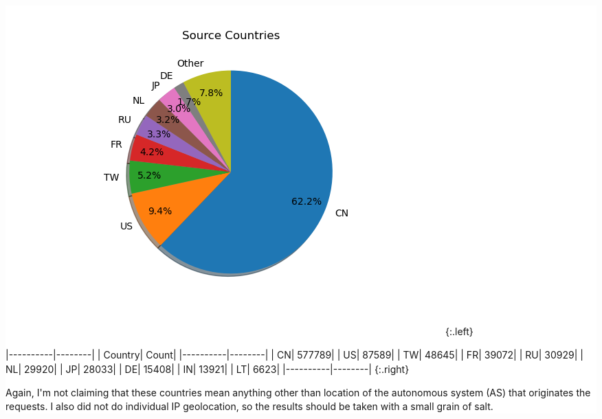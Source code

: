 ![Countries](/img/gopot/countries.png){:.left}

|----------|--------|
|   Country|   Count|
|----------|--------|
|        CN|  577789|
|        US|   87589|
|        TW|   48645|
|        FR|   39072|
|        RU|   30929|
|        NL|   29920|
|        JP|   28033|
|        DE|   15408|
|        IN|   13921|
|        LT|    6623|
|----------|--------|
{:.right}

Again, I'm not claiming that these countries mean anything other than location
of the autonomous system (AS) that originates the requests.  I also did not do
individual IP geolocation, so the results should be taken with a small grain of
salt.
